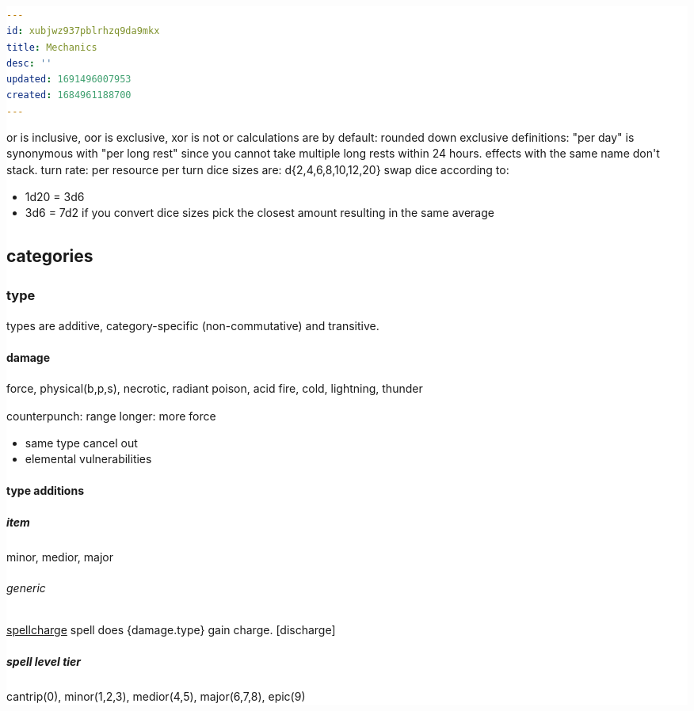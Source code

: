 ```yaml
---
id: xubjwz937pblrhzq9da9mkx
title: Mechanics
desc: ''
updated: 1691496007953
created: 1684961188700
---
```


or is inclusive, oor is exclusive, xor is not or
calculations are by default:
  rounded down
  exclusive
definitions:
  "per day" is synonymous with "per long rest" since you cannot take multiple long rests within 24 hours.
  effects with the same name don't stack.
  turn rate: per resource per turn
  dice sizes are:
    d{2,4,6,8,10,12,20}
  swap dice according to:

- 1d20 = 3d6
- 3d6 = 7d2
  if you convert dice sizes pick the closest amount resulting in the same average

## categories
### type
types are additive, category-specific (non-commutative) and transitive.

#### damage
force, physical(b,p,s),
necrotic, radiant
poison, acid
fire, cold, lightning, thunder

counterpunch: range longer: more force

- same type cancel out
- elemental vulnerabilities

#### type additions
##### item
minor, medior, major

###### generic
[spellcharge]({damage.type}) spell does {damage.type} gain charge.
  [discharge]

##### spell level tier
cantrip(0), minor(1,2,3), medior(4,5), major(6,7,8), epic(9)
